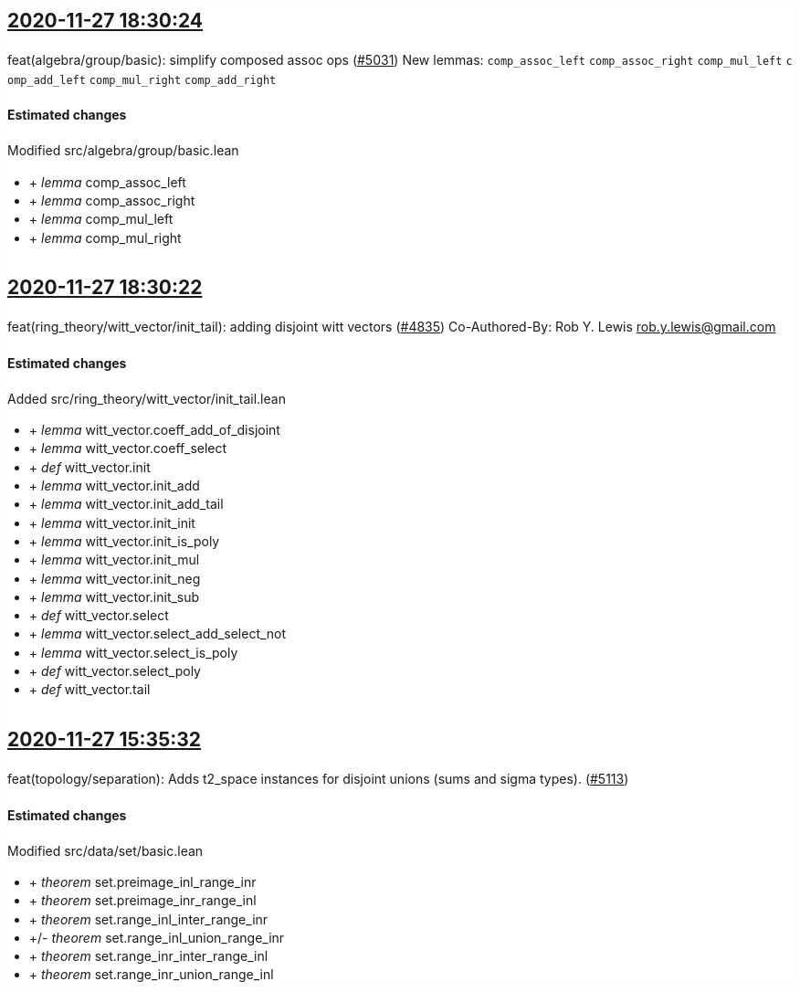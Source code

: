 


## [2020-11-27 18:30:24](https://github.com/leanprover-community/mathlib/commit/fb70419)
feat(algebra/group/basic): simplify composed assoc ops ([#5031](https://github.com/leanprover-community/mathlib/pull/5031))
New lemmas:
`comp_assoc_left`
`comp_assoc_right`
`comp_mul_left`
`comp_add_left`
`comp_mul_right`
`comp_add_right`
#### Estimated changes
Modified src/algebra/group/basic.lean
- \+ *lemma* comp_assoc_left
- \+ *lemma* comp_assoc_right
- \+ *lemma* comp_mul_left
- \+ *lemma* comp_mul_right



## [2020-11-27 18:30:22](https://github.com/leanprover-community/mathlib/commit/73a2fd3)
feat(ring_theory/witt_vector/init_tail): adding disjoint witt vectors ([#4835](https://github.com/leanprover-community/mathlib/pull/4835))
Co-Authored-By: Rob Y. Lewis <rob.y.lewis@gmail.com>
#### Estimated changes
Added src/ring_theory/witt_vector/init_tail.lean
- \+ *lemma* witt_vector.coeff_add_of_disjoint
- \+ *lemma* witt_vector.coeff_select
- \+ *def* witt_vector.init
- \+ *lemma* witt_vector.init_add
- \+ *lemma* witt_vector.init_add_tail
- \+ *lemma* witt_vector.init_init
- \+ *lemma* witt_vector.init_is_poly
- \+ *lemma* witt_vector.init_mul
- \+ *lemma* witt_vector.init_neg
- \+ *lemma* witt_vector.init_sub
- \+ *def* witt_vector.select
- \+ *lemma* witt_vector.select_add_select_not
- \+ *lemma* witt_vector.select_is_poly
- \+ *def* witt_vector.select_poly
- \+ *def* witt_vector.tail



## [2020-11-27 15:35:32](https://github.com/leanprover-community/mathlib/commit/396487f)
feat(topology/separation): Adds t2_space instances for disjoint unions (sums and sigma types). ([#5113](https://github.com/leanprover-community/mathlib/pull/5113))
#### Estimated changes
Modified src/data/set/basic.lean
- \+ *theorem* set.preimage_inl_range_inr
- \+ *theorem* set.preimage_inr_range_inl
- \+ *theorem* set.range_inl_inter_range_inr
- \+/\- *theorem* set.range_inl_union_range_inr
- \+ *theorem* set.range_inr_inter_range_inl
- \+ *theorem* set.range_inr_union_range_inl
